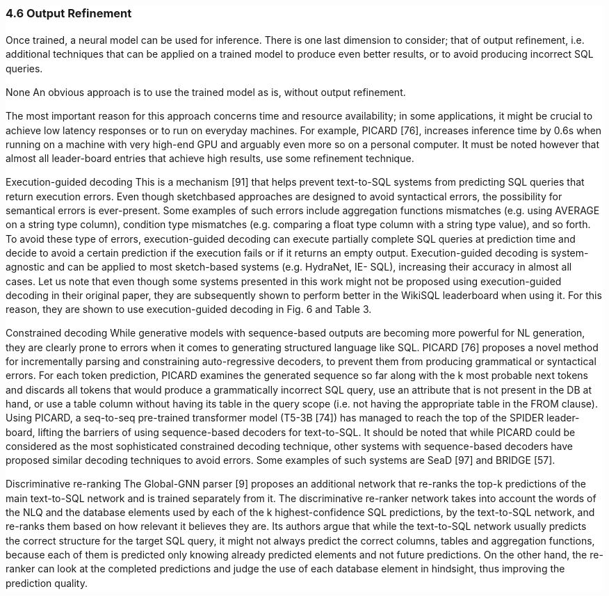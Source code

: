 ### 4.6 Output Refinement

Once trained, a neural model can be used for inference. There is one last dimension to consider; that of output refinement, i.e. additional techniques that can be applied on a trained model to produce even better results, or to avoid producing incorrect SQL queries.

None An obvious approach is to use the trained model as is, without output refinement.

The most important reason for this approach concerns time and resource availability; in some applications, it might be crucial to achieve low latency responses or to run on everyday machines. For example, PICARD [76], increases inference time by 0.6s when running on a machine with very high-end GPU and arguably even more so on a personal computer. It must be noted however that almost all leader-board entries that achieve high results, use some refinement technique.

Execution-guided decoding This is a mechanism [91] that helps prevent text-to-SQL systems from predicting SQL queries that return execution errors. Even though sketchbased approaches are designed to avoid syntactical errors, the possibility for semantical errors is ever-present. Some examples of such errors include aggregation functions mismatches (e.g. using AVERAGE on a string type column), condition type mismatches (e.g. comparing a float type column with a string type value), and so forth. To avoid these type of errors, execution-guided decoding can execute partially complete SQL queries at prediction time and decide to avoid a certain prediction if the execution fails or if it returns an empty output. Execution-guided decoding is system-agnostic and can be applied to most sketch-based systems (e.g. HydraNet, IE- SQL), increasing their accuracy in almost all cases. Let us note that even though some systems presented in this work might not be proposed using execution-guided decoding in their original paper, they are subsequently shown to perform better in the WikiSQL leaderboard when using it. For this reason, they are shown to use execution-guided decoding in Fig. 6 and Table 3.

Constrained decoding While generative models with sequence-based outputs are becoming more powerful for NL generation, they are clearly prone to errors when it comes to generating structured language like SQL. PICARD [76] proposes a novel method for incrementally parsing and constraining auto-regressive decoders, to prevent them from producing grammatical or syntactical errors. For each token prediction, PICARD examines the generated sequence so far along with the k most probable next tokens and discards all tokens that would produce a grammatically incorrect SQL query, use an attribute that is not present in the DB at hand, or use a table column without having its table in the query scope (i.e. not having the appropriate table in the FROM clause). Using PICARD, a seq-to-seq pre-trained transformer model (T5-3B [74]) has managed to reach the top of the SPIDER leader-board, lifting the barriers of using sequence-based decoders for text-to-SQL. It should be noted that while PICARD could be considered as the most sophisticated constrained decoding technique, other systems with sequence-based decoders have proposed similar decoding techniques to avoid errors. Some examples of such systems are SeaD [97] and BRIDGE [57].

Discriminative re-ranking The Global-GNN
parser [9] proposes an additional network that re-ranks the top-k predictions of the main text-to-SQL network and is trained separately from it. The discriminative re-ranker network takes into account the words of the NLQ and the database elements used by each of the k highest-confidence SQL predictions, by the text-to-SQL network, and re-ranks them based on how relevant it believes they are. Its authors argue that while the text-to-SQL network usually predicts the correct structure for the target SQL query, it might not always predict the correct columns, tables and aggregation functions, because each of them is predicted only knowing already predicted elements and not future predictions. On the other hand, the re-ranker can look at the completed predictions and judge the use of each database element in hindsight, thus improving the prediction quality.
